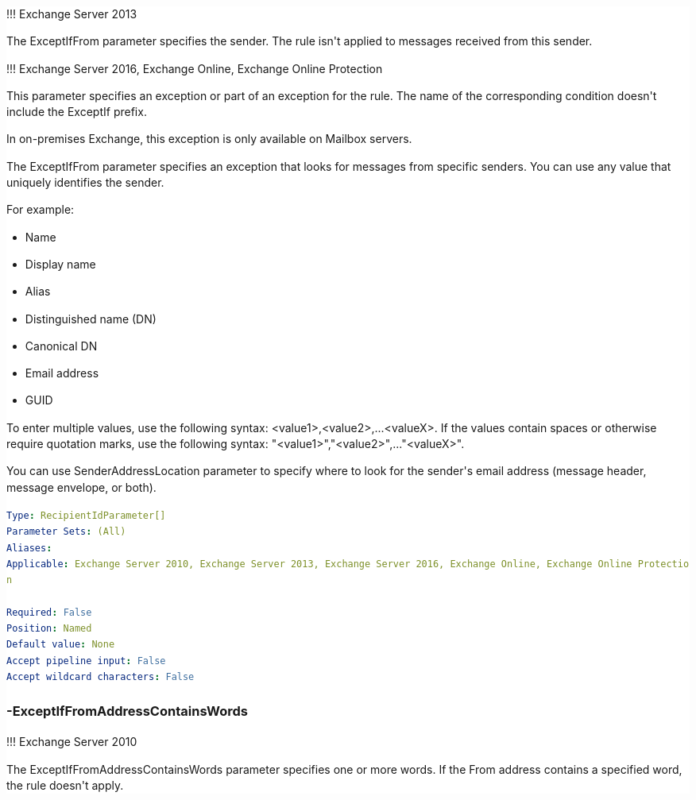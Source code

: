 

!!! Exchange Server 2013

The ExceptIfFrom parameter specifies the sender. The rule isn't applied to messages received from this sender.



!!! Exchange Server 2016, Exchange Online, Exchange Online Protection

This parameter specifies an exception or part of an exception for the rule. The name of the corresponding condition doesn't include the ExceptIf prefix.

In on-premises Exchange, this exception is only available on Mailbox servers.

The ExceptIfFrom parameter specifies an exception that looks for messages from specific senders. You can use any value that uniquely identifies the sender.

For example:

- Name

- Display name

- Alias

- Distinguished name (DN)

- Canonical DN

- Email address

- GUID

To enter multiple values, use the following syntax: \<value1\>,\<value2\>,...\<valueX\>. If the values contain spaces or otherwise require quotation marks, use the following syntax: "\<value1\>","\<value2\>",..."\<valueX\>".

You can use SenderAddressLocation parameter to specify where to look for the sender's email address (message header, message envelope, or both).



```yaml
Type: RecipientIdParameter[]
Parameter Sets: (All)
Aliases:
Applicable: Exchange Server 2010, Exchange Server 2013, Exchange Server 2016, Exchange Online, Exchange Online Protection

Required: False
Position: Named
Default value: None
Accept pipeline input: False
Accept wildcard characters: False
```

### -ExceptIfFromAddressContainsWords
!!! Exchange Server 2010

The ExceptIfFromAddressContainsWords parameter specifies one or more words. If the From address contains a specified word, the rule doesn't apply.
